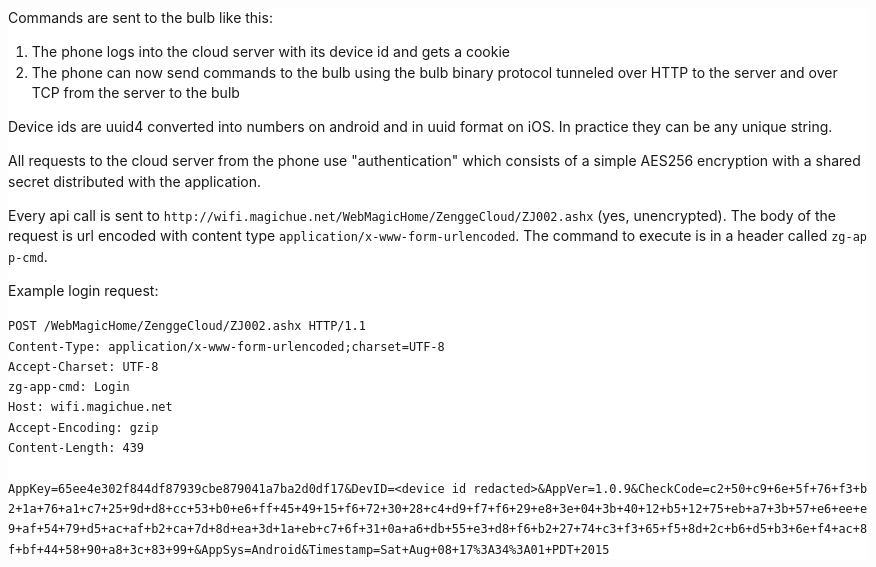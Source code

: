 Commands are sent to the bulb like this:

1. The phone logs into the cloud server with its device id and gets a cookie
1. The phone can now send commands to the bulb using the bulb binary protocol tunneled over HTTP to the server and over TCP from the server to the bulb

Device ids are uuid4 converted into numbers on android and in uuid format on iOS. In practice they can be any unique string.

All requests to the cloud server from the phone use "authentication" which consists of a simple AES256 encryption with a shared secret distributed with the application.

Every api call is sent to `http://wifi.magichue.net/WebMagicHome/ZenggeCloud/ZJ002.ashx` (yes, unencrypted). The body of the request is url encoded with content type `application/x-www-form-urlencoded`. The command to execute is in a header called `zg-app-cmd`.

Example login request:

```
POST /WebMagicHome/ZenggeCloud/ZJ002.ashx HTTP/1.1
Content-Type: application/x-www-form-urlencoded;charset=UTF-8
Accept-Charset: UTF-8
zg-app-cmd: Login
Host: wifi.magichue.net
Accept-Encoding: gzip
Content-Length: 439

AppKey=65ee4e302f844df87939cbe879041a7ba2d0df17&DevID=<device id redacted>&AppVer=1.0.9&CheckCode=c2+50+c9+6e+5f+76+f3+b2+1a+76+a1+c7+25+9d+d8+cc+53+b0+e6+ff+45+49+15+f6+72+30+28+c4+d9+f7+f6+29+e8+3e+04+3b+40+12+b5+12+75+eb+a7+3b+57+e6+ee+e9+af+54+79+d5+ac+af+b2+ca+7d+8d+ea+3d+1a+eb+c7+6f+31+0a+a6+db+55+e3+d8+f6+b2+27+74+c3+f3+65+f5+8d+2c+b6+d5+b3+6e+f4+ac+8f+bf+44+58+90+a8+3c+83+99+&AppSys=Android&Timestamp=Sat+Aug+08+17%3A34%3A01+PDT+2015
```
